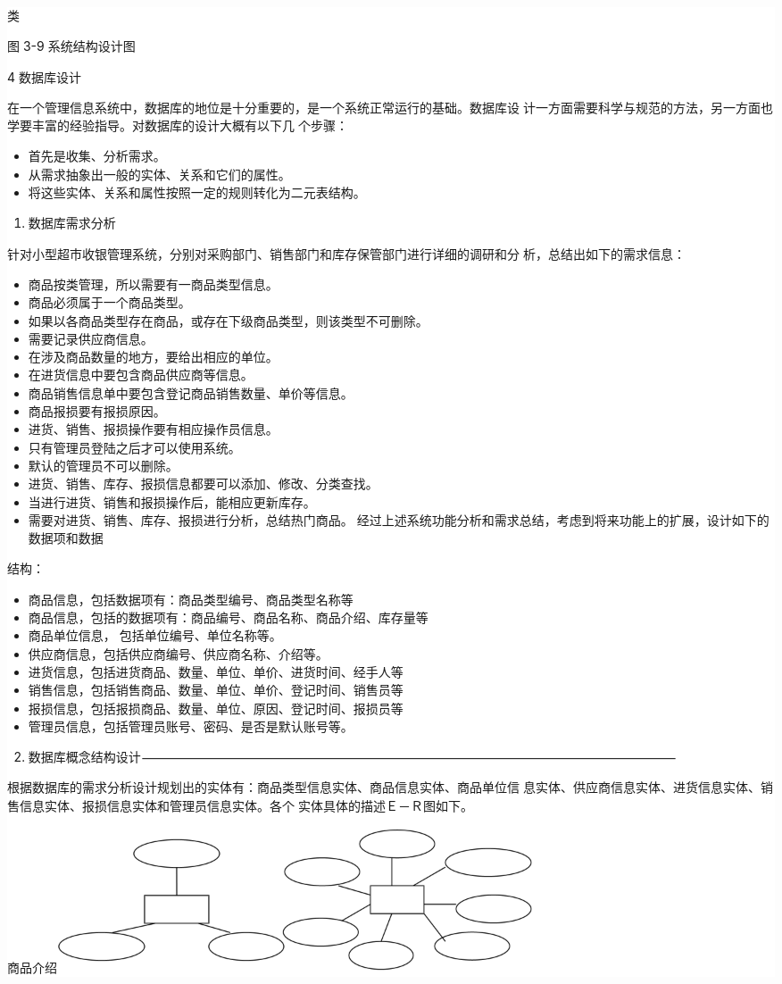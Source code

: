 类

图 3-9 系统结构设计图



4 数据库设计

在一个管理信息系统中，数据库的地位是十分重要的，是一个系统正常运行的基础。数据库设 计一方面需要科学与规范的方法，另一方面也学要丰富的经验指导。对数据库的设计大概有以下几 个步骤：

- 首先是收集、分析需求。
- 从需求抽象出一般的实体、关系和它们的属性。
- 将这些实体、关系和属性按照一定的规则转化为二元表结构。
1. 数据库需求分析

针对小型超市收银管理系统，分别对采购部门、销售部门和库存保管部门进行详细的调研和分 析，总结出如下的需求信息：

- 商品按类管理，所以需要有一商品类型信息。
- 商品必须属于一个商品类型。
- 如果以各商品类型存在商品，或存在下级商品类型，则该类型不可删除。
- 需要记录供应商信息。
- 在涉及商品数量的地方，要给出相应的单位。
- 在进货信息中要包含商品供应商等信息。
- 商品销售信息单中要包含登记商品销售数量、单价等信息。
- 商品报损要有报损原因。
- 进货、销售、报损操作要有相应操作员信息。
- 只有管理员登陆之后才可以使用系统。
- 默认的管理员不可以删除。
- 进货、销售、库存、报损信息都要可以添加、修改、分类查找。
- 当进行进货、销售和报损操作后，能相应更新库存。
- 需要对进货、销售、库存、报损进行分析，总结热门商品。 经过上述系统功能分析和需求总结，考虑到将来功能上的扩展，设计如下的数据项和数据

结构：

- 商品信息，包括数据项有：商品类型编号、商品类型名称等
- 商品信息，包括的数据项有：商品编号、商品名称、商品介绍、库存量等
- 商品单位信息， 包括单位编号、单位名称等。
- 供应商信息，包括供应商编号、供应商名称、介绍等。
- 进货信息，包括进货商品、数量、单位、单价、进货时间、经手人等
- 销售信息，包括销售商品、数量、单位、单价、登记时间、销售员等
- 报损信息，包括报损商品、数量、单位、原因、登记时间、报损员等
- 管理员信息，包括管理员账号、密码、是否是默认账号等。
2. 数据库概念结构设计![ref1]

根据数据库的需求分析设计规划出的实体有：商品类型信息实体、商品信息实体、商品单位信 息实体、供应商信息实体、进货信息实体、销售信息实体、报损信息实体和管理员信息实体。各个 实体具体的描述Ｅ－Ｒ图如下。

商品介绍![](Aspose.Words.0a4f0c32-89c5-4ab2-9c82-992ee5efef1a.011.png)


[ref1]: Aspose.Words.0a4f0c32-89c5-4ab2-9c82-992ee5efef1a.001.png
[ref2]: Aspose.Words.0a4f0c32-89c5-4ab2-9c82-992ee5efef1a.024.png